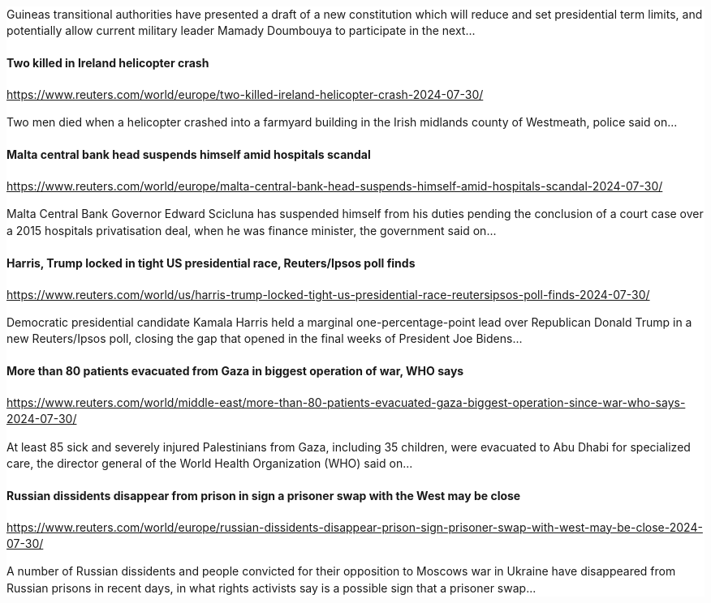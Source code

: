 Guineas transitional authorities have presented a draft of a new
constitution which will reduce and set presidential term limits, and
potentially allow current military leader Mamady Doumbouya to
participate in the next...

#### Two killed in Ireland helicopter crash

<span style="color: blue!80!green"><https://www.reuters.com/world/europe/two-killed-ireland-helicopter-crash-2024-07-30/></span>

Two men died when a helicopter crashed into a farmyard building in the
Irish midlands county of Westmeath, police said on...

#### Malta central bank head suspends himself amid hospitals scandal

<span style="color: blue!80!green"><https://www.reuters.com/world/europe/malta-central-bank-head-suspends-himself-amid-hospitals-scandal-2024-07-30/></span>

Malta Central Bank Governor Edward Scicluna has suspended himself from
his duties pending the conclusion of a court case over a 2015 hospitals
privatisation deal, when he was finance minister, the government said
on...

#### Harris, Trump locked in tight US presidential race, Reuters/Ipsos poll finds

<span style="color: blue!80!green"><https://www.reuters.com/world/us/harris-trump-locked-tight-us-presidential-race-reutersipsos-poll-finds-2024-07-30/></span>

Democratic presidential candidate Kamala Harris held a marginal
one-percentage-point lead over Republican Donald Trump in a new
Reuters/Ipsos poll, closing the gap that opened in the final weeks of
President Joe Bidens...

#### More than 80 patients evacuated from Gaza in biggest operation of war, WHO says

<span style="color: blue!80!green"><https://www.reuters.com/world/middle-east/more-than-80-patients-evacuated-gaza-biggest-operation-since-war-who-says-2024-07-30/></span>

At least 85 sick and severely injured Palestinians from Gaza, including
35 children, were evacuated to Abu Dhabi for specialized care, the
director general of the World Health Organization (WHO) said on...

#### Russian dissidents disappear from prison in sign a prisoner swap with the West may be close

<span style="color: blue!80!green"><https://www.reuters.com/world/europe/russian-dissidents-disappear-prison-sign-prisoner-swap-with-west-may-be-close-2024-07-30/></span>

A number of Russian dissidents and people convicted for their opposition
to Moscows war in Ukraine have disappeared from Russian prisons in
recent days, in what rights activists say is a possible sign that a
prisoner swap...
